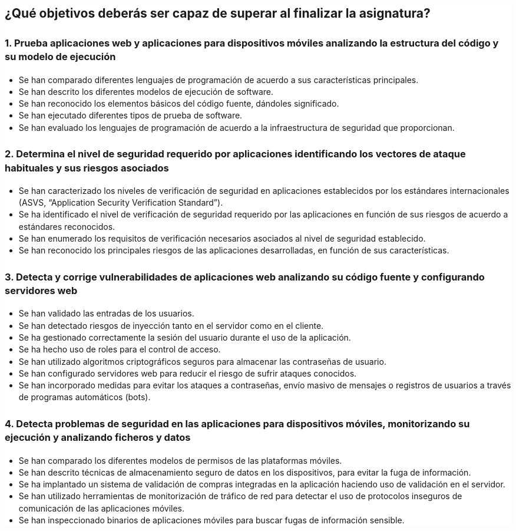 ## **¿Qué objetivos deberás ser capaz de superar al finalizar la asignatura?**

### 1. Prueba aplicaciones web y aplicaciones para dispositivos móviles analizando la estructura del código y su modelo de ejecución

- Se han comparado diferentes lenguajes de programación de acuerdo a sus características principales.
- Se han descrito los diferentes modelos de ejecución de software.
- Se han reconocido los elementos básicos del código fuente, dándoles significado.
- Se han ejecutado diferentes tipos de prueba de software.
- Se han evaluado los lenguajes de programación de acuerdo a la infraestructura de seguridad que proporcionan.

### 2. Determina el nivel de seguridad requerido por aplicaciones identificando los vectores de ataque habituales y sus riesgos asociados

- Se han caracterizado los niveles de verificación de seguridad en aplicaciones establecidos por los estándares internacionales (ASVS, “Application Security Verification Standard”).
- Se ha identificado el nivel de verificación de seguridad requerido por las aplicaciones en función de sus riesgos de acuerdo a estándares reconocidos.
- Se han enumerado los requisitos de verificación necesarios asociados al nivel de seguridad establecido.
- Se han reconocido los principales riesgos de las aplicaciones desarrolladas, en función de sus características.

### 3. Detecta y corrige vulnerabilidades de aplicaciones web analizando su código fuente y configurando servidores web

- Se han validado las entradas de los usuarios.
- Se han detectado riesgos de inyección tanto en el servidor como en el cliente.
- Se ha gestionado correctamente la sesión del usuario durante el uso de la aplicación.
- Se ha hecho uso de roles para el control de acceso.
- Se han utilizado algoritmos criptográficos seguros para almacenar las contraseñas de usuario.
- Se han configurado servidores web para reducir el riesgo de sufrir ataques conocidos.
- Se han incorporado medidas para evitar los ataques a contraseñas, envío masivo de mensajes o registros de usuarios a través de programas automáticos (bots).

### 4. **Detecta problemas de seguridad en las aplicaciones para dispositivos móviles, monitorizando su ejecución y analizando ficheros y datos**

- Se han comparado los diferentes modelos de permisos de las plataformas móviles.
- Se han descrito técnicas de almacenamiento seguro de datos en los dispositivos, para evitar la fuga de información.
- Se ha implantado un sistema de validación de compras integradas en la aplicación haciendo uso de validación en el servidor.
- Se han utilizado herramientas de monitorización de tráfico de red para detectar el uso de protocolos inseguros de comunicación de las aplicaciones móviles.
- Se han inspeccionado binarios de aplicaciones móviles para buscar fugas de información sensible.
